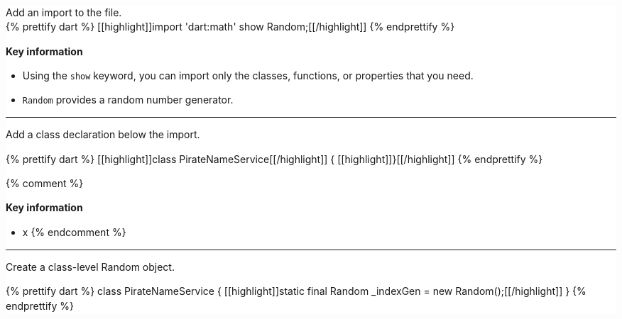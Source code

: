 <div class="trydart-step-details" markdown="1">
Add an import to the file.
</div>

<div class="row"> <div class="col-md-7" markdown="1">

<div class="trydart-step-details" markdown="1">
{% prettify dart %}
[[highlight]]import 'dart:math' show Random;[[/highlight]]
{% endprettify %}
</div>

</div> <div class="col-md-5" markdown="1">

<i class="fa fa-key key-header"> </i> <strong> Key information </strong>

* Using the `show` keyword, you can import only the classes, functions,
  or properties that you need.

* `Random` provides a random number generator.

</div></div>

<div class="trydart-step-details" markdown="1">

<hr>

Add a class declaration below the import.
</div>

<div class="row"> <div class="col-md-7" markdown="1">

<div class="trydart-step-details" markdown="1">
{% prettify dart %}
[[highlight]]class PirateNameService[[/highlight]] {
[[highlight]]}[[/highlight]]
{% endprettify %}
</div>

{% comment %}
</div> <div class="col-md-5" markdown="1">

<i class="fa fa-key key-header"> </i> <strong> Key information </strong>

* x
{% endcomment %}

</div></div>

<div class="trydart-step-details" markdown="1">

<hr>

Create a class-level Random object.
</div>

<div class="row"> <div class="col-md-7" markdown="1">

<div class="trydart-step-details" markdown="1">
{% prettify dart %}
class PirateNameService {
  [[highlight]]static final Random _indexGen = new Random();[[/highlight]]
}
{% endprettify %}
</div>
